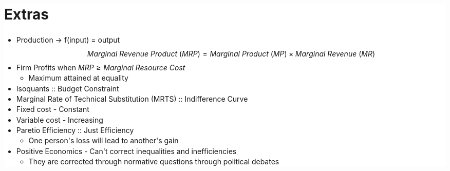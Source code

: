 # Extras

 - Production $\rightarrow$ f(input) = output
$$Marginal\ Revenue\ Product\ (MRP) = Marginal\ Product\ (MP) \times Marginal\ Revenue\ (MR)$$
 - Firm Profits when $MRP \geq Marginal\ Resource\ Cost$
   - Maximum attained at equality
 - Isoquants :: Budget Constraint
 - Marginal Rate of Technical Substitution (MRTS) :: Indifference Curve
 - Fixed cost - Constant
 - Variable cost - Increasing
 - Paretio Efficiency :: Just Efficiency
   - One person's loss will lead to another's gain
 - Positive Economics - Can't correct inequalities and inefficiencies
   - They are corrected through normative questions through political debates
